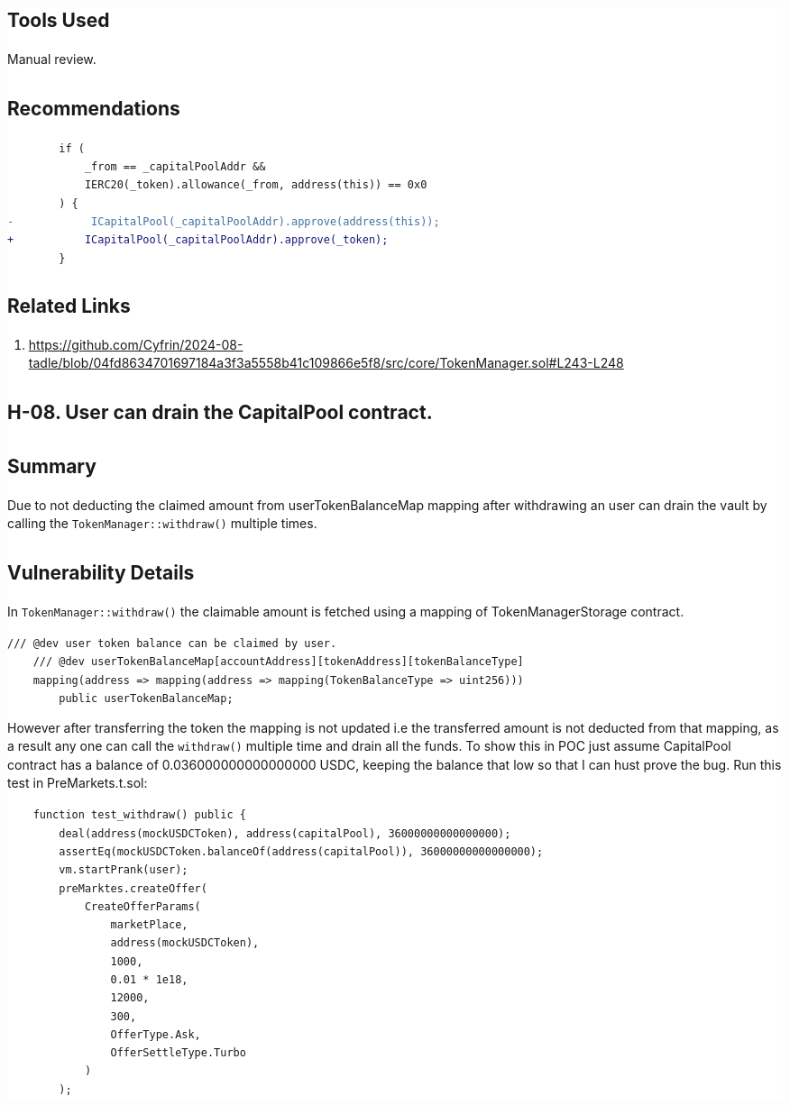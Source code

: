 
## Tools Used
Manual review.

## Recommendations
```diff
        if (
            _from == _capitalPoolAddr &&
            IERC20(_token).allowance(_from, address(this)) == 0x0
        ) {
-            ICapitalPool(_capitalPoolAddr).approve(address(this));
+           ICapitalPool(_capitalPoolAddr).approve(_token);
        }
```
## Related Links
1. https://github.com/Cyfrin/2024-08-tadle/blob/04fd8634701697184a3f3a5558b41c109866e5f8/src/core/TokenManager.sol#L243-L248
## <a id='H-08'></a>H-08. User can drain the CapitalPool contract.            



## Summary

Due to not deducting the claimed amount from userTokenBalanceMap mapping after withdrawing an user can drain the vault by calling the `TokenManager::withdraw()` multiple times.

## Vulnerability Details

In `TokenManager::withdraw()` the claimable amount is fetched using a mapping of TokenManagerStorage contract.

```solidity
/// @dev user token balance can be claimed by user.
    /// @dev userTokenBalanceMap[accountAddress][tokenAddress][tokenBalanceType]
    mapping(address => mapping(address => mapping(TokenBalanceType => uint256)))
        public userTokenBalanceMap;
```

However after transferring the token the mapping is not updated i.e the transferred amount is not deducted from that mapping, as a result any one can call the `withdraw()` multiple time and drain all the funds.
To show this in POC just assume CapitalPool contract has a balance of 0.036000000000000000 USDC, keeping the balance that low so that I can hust prove the bug.
Run this test in PreMarkets.t.sol:

```solidity
    function test_withdraw() public {
        deal(address(mockUSDCToken), address(capitalPool), 36000000000000000);
        assertEq(mockUSDCToken.balanceOf(address(capitalPool)), 36000000000000000);
        vm.startPrank(user);
        preMarktes.createOffer(
            CreateOfferParams(
                marketPlace,
                address(mockUSDCToken),
                1000,
                0.01 * 1e18,
                12000,
                300,
                OfferType.Ask,
                OfferSettleType.Turbo
            )
        );
```